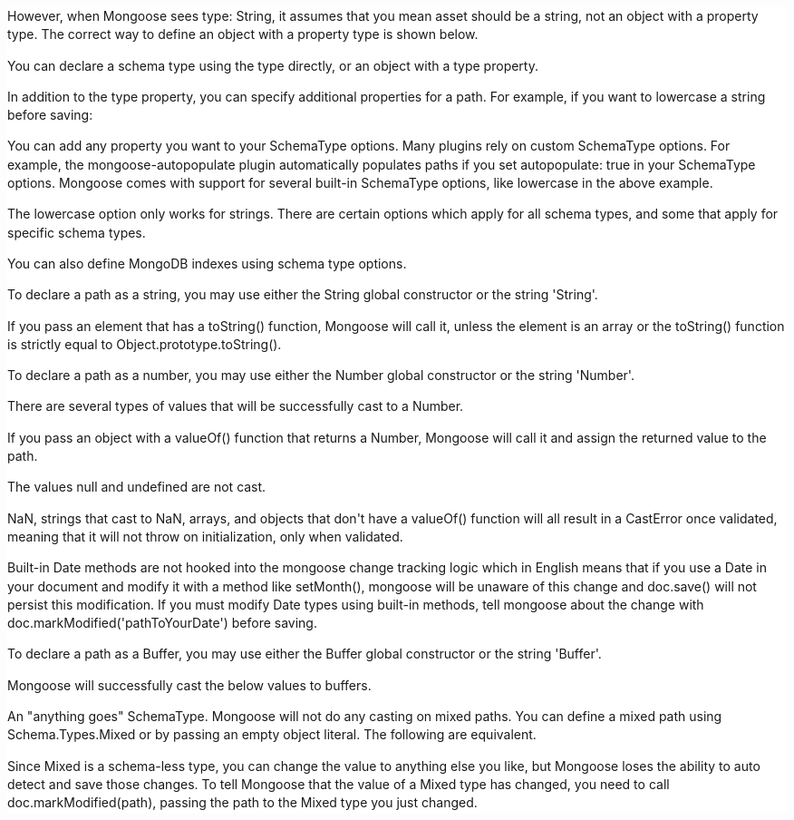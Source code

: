 However, when Mongoose sees type: String, it assumes that you mean asset should be a string, not an object with a property type. The correct way to define an object with a property type is shown below.

You can declare a schema type using the type directly, or an object with a type property.

In addition to the type property, you can specify additional properties for a path. For example, if you want to lowercase a string before saving:

You can add any property you want to your SchemaType options. Many plugins rely on custom SchemaType options. For example, the mongoose-autopopulate plugin automatically populates paths if you set autopopulate: true in your SchemaType options. Mongoose comes with support for several built-in SchemaType options, like lowercase in the above example.

The lowercase option only works for strings. There are certain options which apply for all schema types, and some that apply for specific schema types.

You can also define MongoDB indexes using schema type options.

To declare a path as a string, you may use either the String global constructor or the string 'String'.

If you pass an element that has a toString() function, Mongoose will call it, unless the element is an array or the toString() function is strictly equal to Object.prototype.toString().

To declare a path as a number, you may use either the Number global constructor or the string 'Number'.

There are several types of values that will be successfully cast to a Number.

If you pass an object with a valueOf() function that returns a Number, Mongoose will call it and assign the returned value to the path.

The values null and undefined are not cast.

NaN, strings that cast to NaN, arrays, and objects that don't have a valueOf() function will all result in a CastError once validated, meaning that it will not throw on initialization, only when validated.

Built-in Date methods are not hooked into the mongoose change tracking logic which in English means that if you use a Date in your document and modify it with a method like setMonth(), mongoose will be unaware of this change and doc.save() will not persist this modification. If you must modify Date types using built-in methods, tell mongoose about the change with doc.markModified('pathToYourDate') before saving.

To declare a path as a Buffer, you may use either the Buffer global constructor or the string 'Buffer'.

Mongoose will successfully cast the below values to buffers.

An "anything goes" SchemaType. Mongoose will not do any casting on mixed paths. You can define a mixed path using Schema.Types.Mixed or by passing an empty object literal. The following are equivalent.

Since Mixed is a schema-less type, you can change the value to anything else you like, but Mongoose loses the ability to auto detect and save those changes. To tell Mongoose that the value of a Mixed type has changed, you need to call doc.markModified(path), passing the path to the Mixed type you just changed.
